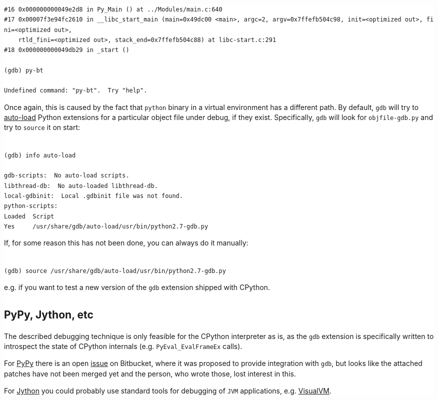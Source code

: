 ```
#16 0x000000000049e2d8 in Py_Main () at ../Modules/main.c:640
#17 0x00007f3e94fc2610 in __libc_start_main (main=0x49dc00 <main>, argc=2, argv=0x7ffefb504c98, init=<optimized out>, fini=<optimized out>, 
    rtld_fini=<optimized out>, stack_end=0x7ffefb504c88) at libc-start.c:291
#18 0x000000000049db29 in _start ()

(gdb) py-bt

Undefined command: "py-bt".  Try "help".

```

Once again, this is caused by the fact that `python` binary in a virtual
environment has a different path. By default, `gdb` will try to [auto-load]
Python extensions for a particular object file under debug, if they exist.
Specifically, `gdb` will look for `objfile-gdb.py` and try to `source` it on
start:

```

(gdb) info auto-load

gdb-scripts:  No auto-load scripts.
libthread-db:  No auto-loaded libthread-db.
local-gdbinit:  Local .gdbinit file was not found.
python-scripts:
Loaded  Script
Yes     /usr/share/gdb/auto-load/usr/bin/python2.7-gdb.py

```

If, for some reason this has not been done, you can always do it manually:

```

(gdb) source /usr/share/gdb/auto-load/usr/bin/python2.7-gdb.py

```

e.g. if you want to test a new version of the `gdb` extension shipped with CPython.

[separate]: https://sourceware.org/gdb/onlinedocs/gdb/Separate-Debug-Files.html
[ELF]: https://en.wikipedia.org/wiki/Executable_and_Linkable_Format
[auto-load]: https://sourceware.org/gdb/onlinedocs/gdb/Python-Auto_002dloading.html#set%20auto%2dload%20python%2dscripts


## PyPy, Jython, etc

The described debugging technique is only feasible for the CPython interpreter
as is, as the `gdb` extension is specifically written to introspect the state
of CPython internals (e.g. `PyEval_EvalFrameEx` calls).

For [PyPy] there is an open [issue] on Bitbucket, where it was proposed to
provide integration with `gdb`, but looks like the attached patches have not
been merged yet and the person, who wrote those, lost interest in this.

For [Jython] you could probably use standard tools for debugging of `JVM`
applications, e.g. [VisualVM].


[pdb]: https://docs.python.org/3.5/library/pdb.html
[gdb]: https://www.gnu.org/software/gdb/
[core dump]: https://en.wikipedia.org/wiki/Core_dump
[post-mortem]: https://en.wikipedia.org/wiki/Debugging#Techniques
[crashed]: https://www.freedesktop.org/software/systemd/man/systemd-coredump.html
[winpdb]: http://winpdb.org/
[pydevd]: https://github.com/fabioz/PyDev.Debugger
[CPython]: https://en.wikipedia.org/wiki/CPython
[byte-code]: http://security.coverity.com/blog/2014/Nov/understanding-python-bytecode.html
[PyEval_EvalFrameEx]: https://docs.python.org/2/c-api/veryhigh.html#c.PyEval_EvalFrameEx
[extend]: https://sourceware.org/gdb/current/onlinedocs/gdb/Python.html#Python
[STL]: https://sourceware.org/gdb/wiki/STLSupport
[macro]: http://www.ibm.com/developerworks/aix/library/au-gdb.html
[script]: https://github.com/python/cpython/blob/master/Tools/gdb/libpython.py
[guide]: https://docs.python.org/devguide/gdb.html
[debugging symbols]: http://www.tutorialspoint.com/gnu_debugger/gdb_debugging_symbols.htm
[separately]: http://debuginfo.centos.org/
[script]: https://github.com/python/cpython/blob/master/Tools/gdb/libpython.py
[option]: https://gcc.gnu.org/onlinedocs/gcc/Debugging-Options.html
[optimization level]: https://gcc.gnu.org/onlinedocs/gcc/Optimize-Options.html
[issue]: https://bitbucket.org/pypy/pypy/issues/1204/gdb-hooks-for-debugging-pypy
[PyPy]: http://pypy.org/
[Jython]: http://www.jython.org/
[VisualVM]: http://visualvm.java.net/